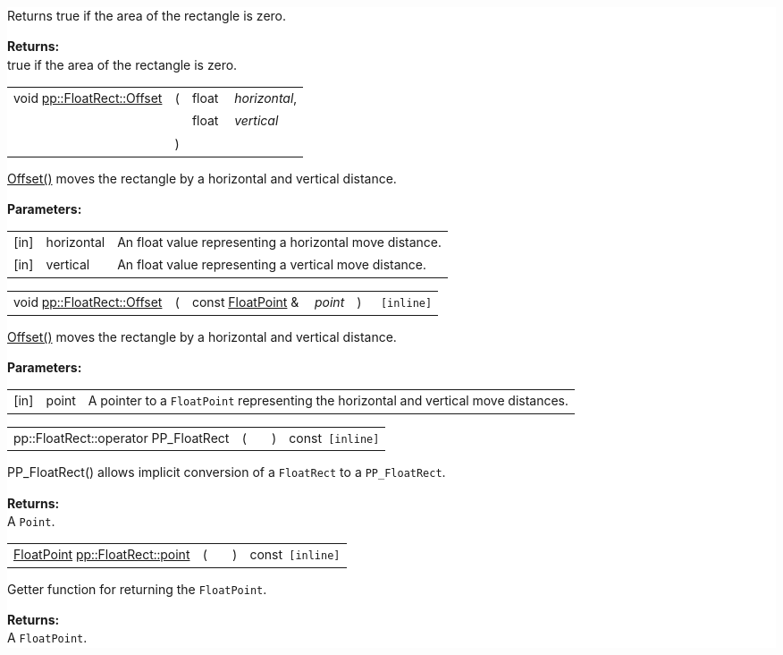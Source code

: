 Returns true if the area of the rectangle is zero.

**Returns:**  
true if the area of the rectangle is zero.

<span id="a9b5247961b45da6dc5c656b906462f8b" class="anchor" style="margin: 0;"></span>

<table><tbody><tr class="odd"><td>void <a href="/docs/native-client/pepper_stable/cpp/classpp_1_1_float_rect#a9b5247961b45da6dc5c656b906462f8b" class="el">pp::FloatRect::Offset</a></td><td>(</td><td>float </td><td><em>horizontal</em>,</td></tr><tr class="even"><td></td><td></td><td>float </td><td><em>vertical</em> </td></tr><tr class="odd"><td></td><td>)</td><td></td><td></td></tr></tbody></table>

<a href="/docs/native-client/pepper_stable/cpp/classpp_1_1_float_rect#a9b5247961b45da6dc5c656b906462f8b" class="el" title="Offset() moves the rectangle by a horizontal and vertical distance.">Offset()</a> moves the rectangle by a horizontal and vertical distance.

**Parameters:**  
<table><tbody><tr class="odd"><td>[in]</td><td>horizontal</td><td>An float value representing a horizontal move distance.</td></tr><tr class="even"><td>[in]</td><td>vertical</td><td>An float value representing a vertical move distance.</td></tr></tbody></table>

<span id="a60fce18269499d5c9f8c2446319844c3" class="anchor" style="margin: 0;"></span>

<table><tbody><tr class="odd"><td>void <a href="/docs/native-client/pepper_stable/cpp/classpp_1_1_float_rect#a9b5247961b45da6dc5c656b906462f8b" class="el">pp::FloatRect::Offset</a></td><td>(</td><td>const <a href="/docs/native-client/pepper_stable/cpp/classpp_1_1_float_point/" class="el">FloatPoint</a> &amp; </td><td><em>point</em></td><td>)</td><td><code> [inline]</code></td></tr></tbody></table>

<a href="/docs/native-client/pepper_stable/cpp/classpp_1_1_float_rect#a9b5247961b45da6dc5c656b906462f8b" class="el" title="Offset() moves the rectangle by a horizontal and vertical distance.">Offset()</a> moves the rectangle by a horizontal and vertical distance.

**Parameters:**  
<table><tbody><tr class="odd"><td>[in]</td><td>point</td><td>A pointer to a <code>FloatPoint</code> representing the horizontal and vertical move distances.</td></tr></tbody></table>

<span id="a85c34bdfd11703d4cc86486b3f38a032" class="anchor" style="margin: 0;"></span>

<table><tbody><tr class="odd"><td>pp::FloatRect::operator PP_FloatRect</td><td>(</td><td></td><td>)</td><td>const<code> [inline]</code></td></tr></tbody></table>

PP\_FloatRect() allows implicit conversion of a `FloatRect` to a `PP_FloatRect`.

**Returns:**  
A `Point`.

<span id="ae3f310aaeb5634e9f2ca7d51e35526a5" class="anchor" style="margin: 0;"></span>

<table><tbody><tr class="odd"><td><a href="/docs/native-client/pepper_stable/cpp/classpp_1_1_float_point/" class="el">FloatPoint</a> <a href="/docs/native-client/pepper_stable/cpp/classpp_1_1_float_rect#ae3f310aaeb5634e9f2ca7d51e35526a5" class="el">pp::FloatRect::point</a></td><td>(</td><td></td><td>)</td><td>const<code> [inline]</code></td></tr></tbody></table>

Getter function for returning the `FloatPoint`.

**Returns:**  
A `FloatPoint`.
